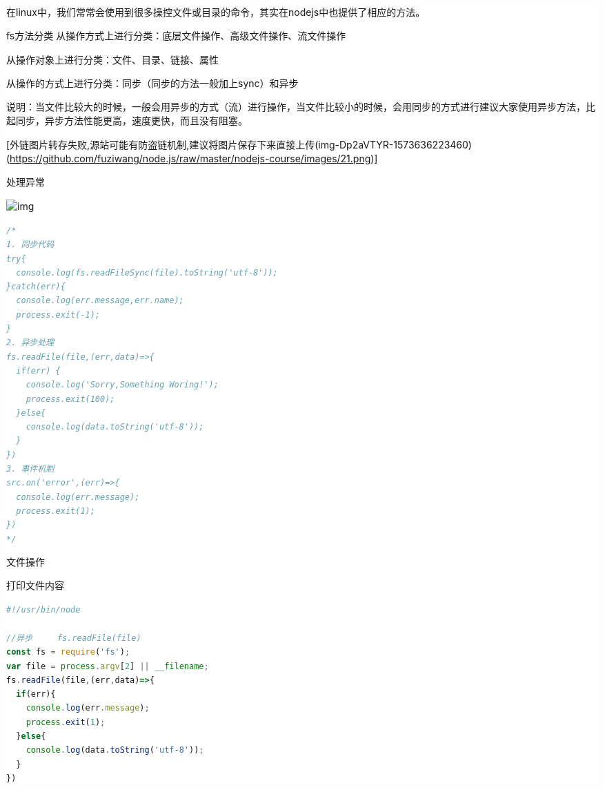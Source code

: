 在linux中，我们常常会使用到很多操控文件或目录的命令，其实在nodejs中也提供了相应的方法。



fs方法分类
从操作方式上进行分类：底层文件操作、高级文件操作、流文件操作

从操作对象上进行分类：文件、目录、链接、属性

从操作的方式上进行分类：同步（同步的方法一般加上sync）和异步

说明：当文件比较大的时候，一般会用异步的方式（流）进行操作，当文件比较小的时候，会用同步的方式进行建议大家使用异步方法，比起同步，异步方法性能更高，速度更快，而且没有阻塞。

 [外链图片转存失败,源站可能有防盗链机制,建议将图片保存下来直接上传(img-Dp2aVTYR-1573636223460)(https://github.com/fuziwang/node.js/raw/master/nodejs-course/images/21.png)] 



处理异常

 ![img](https://imgconvert.csdnimg.cn/aHR0cHM6Ly9naXRodWIuY29tL2Z1eml3YW5nL25vZGUuanMvcmF3L21hc3Rlci9ub2RlanMtY291cnNlL2ltYWdlcy8yMi5wbmc?x-oss-process=image/format,png) 





```javascript
/*
1. 同步代码
try{
  console.log(fs.readFileSync(file).toString('utf-8'));
}catch(err){
  console.log(err.message,err.name);
  process.exit(-1);
}
2. 异步处理
fs.readFile(file,(err,data)=>{
  if(err) {
    console.log('Sorry,Something Woring!');
    process.exit(100);
  }else{
    console.log(data.toString('utf-8'));
  }
})
3. 事件机制
src.on('error',(err)=>{
  console.log(err.message);
  process.exit(1);
})
*/
```



文件操作



打印文件内容

```javascript
#!/usr/bin/node

//异步     fs.readFile(file)
const fs = require('fs');
var file = process.argv[2] || __filename;
fs.readFile(file,(err,data)=>{
  if(err){
  	console.log(err.message);
    process.exit(1);
  }else{
  	console.log(data.toString('utf-8'));
  }
})
```
